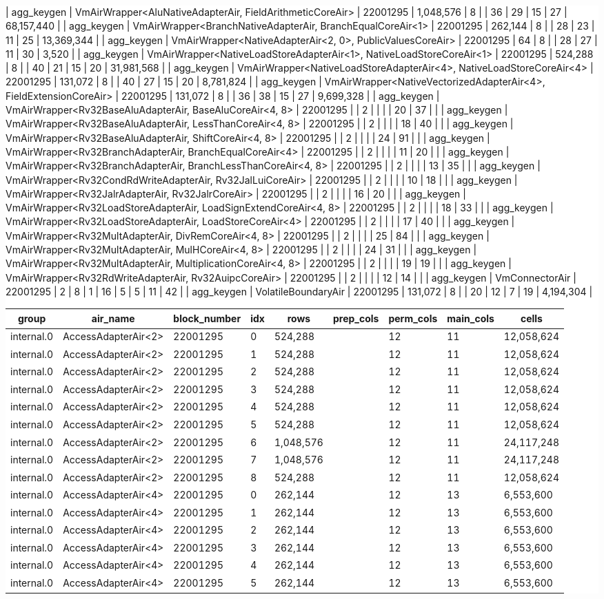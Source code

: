 | agg_keygen | VmAirWrapper<AluNativeAdapterAir, FieldArithmeticCoreAir> | 22001295 | 1,048,576 | 8 |  | 36 | 29 | 15 | 27 | 68,157,440 | 
| agg_keygen | VmAirWrapper<BranchNativeAdapterAir, BranchEqualCoreAir<1> | 22001295 | 262,144 | 8 |  | 28 | 23 | 11 | 25 | 13,369,344 | 
| agg_keygen | VmAirWrapper<NativeAdapterAir<2, 0>, PublicValuesCoreAir> | 22001295 | 64 | 8 |  | 28 | 27 | 11 | 30 | 3,520 | 
| agg_keygen | VmAirWrapper<NativeLoadStoreAdapterAir<1>, NativeLoadStoreCoreAir<1> | 22001295 | 524,288 | 8 |  | 40 | 21 | 15 | 20 | 31,981,568 | 
| agg_keygen | VmAirWrapper<NativeLoadStoreAdapterAir<4>, NativeLoadStoreCoreAir<4> | 22001295 | 131,072 | 8 |  | 40 | 27 | 15 | 20 | 8,781,824 | 
| agg_keygen | VmAirWrapper<NativeVectorizedAdapterAir<4>, FieldExtensionCoreAir> | 22001295 | 131,072 | 8 |  | 36 | 38 | 15 | 27 | 9,699,328 | 
| agg_keygen | VmAirWrapper<Rv32BaseAluAdapterAir, BaseAluCoreAir<4, 8> | 22001295 |  | 2 |  |  |  | 20 | 37 |  | 
| agg_keygen | VmAirWrapper<Rv32BaseAluAdapterAir, LessThanCoreAir<4, 8> | 22001295 |  | 2 |  |  |  | 18 | 40 |  | 
| agg_keygen | VmAirWrapper<Rv32BaseAluAdapterAir, ShiftCoreAir<4, 8> | 22001295 |  | 2 |  |  |  | 24 | 91 |  | 
| agg_keygen | VmAirWrapper<Rv32BranchAdapterAir, BranchEqualCoreAir<4> | 22001295 |  | 2 |  |  |  | 11 | 20 |  | 
| agg_keygen | VmAirWrapper<Rv32BranchAdapterAir, BranchLessThanCoreAir<4, 8> | 22001295 |  | 2 |  |  |  | 13 | 35 |  | 
| agg_keygen | VmAirWrapper<Rv32CondRdWriteAdapterAir, Rv32JalLuiCoreAir> | 22001295 |  | 2 |  |  |  | 10 | 18 |  | 
| agg_keygen | VmAirWrapper<Rv32JalrAdapterAir, Rv32JalrCoreAir> | 22001295 |  | 2 |  |  |  | 16 | 20 |  | 
| agg_keygen | VmAirWrapper<Rv32LoadStoreAdapterAir, LoadSignExtendCoreAir<4, 8> | 22001295 |  | 2 |  |  |  | 18 | 33 |  | 
| agg_keygen | VmAirWrapper<Rv32LoadStoreAdapterAir, LoadStoreCoreAir<4> | 22001295 |  | 2 |  |  |  | 17 | 40 |  | 
| agg_keygen | VmAirWrapper<Rv32MultAdapterAir, DivRemCoreAir<4, 8> | 22001295 |  | 2 |  |  |  | 25 | 84 |  | 
| agg_keygen | VmAirWrapper<Rv32MultAdapterAir, MulHCoreAir<4, 8> | 22001295 |  | 2 |  |  |  | 24 | 31 |  | 
| agg_keygen | VmAirWrapper<Rv32MultAdapterAir, MultiplicationCoreAir<4, 8> | 22001295 |  | 2 |  |  |  | 19 | 19 |  | 
| agg_keygen | VmAirWrapper<Rv32RdWriteAdapterAir, Rv32AuipcCoreAir> | 22001295 |  | 2 |  |  |  | 12 | 14 |  | 
| agg_keygen | VmConnectorAir | 22001295 | 2 | 8 | 1 | 16 | 5 | 5 | 11 | 42 | 
| agg_keygen | VolatileBoundaryAir | 22001295 | 131,072 | 8 |  | 20 | 12 | 7 | 19 | 4,194,304 | 

| group | air_name | block_number | idx | rows | prep_cols | perm_cols | main_cols | cells |
| --- | --- | --- | --- | --- | --- | --- | --- | --- |
| internal.0 | AccessAdapterAir<2> | 22001295 | 0 | 524,288 |  | 12 | 11 | 12,058,624 | 
| internal.0 | AccessAdapterAir<2> | 22001295 | 1 | 524,288 |  | 12 | 11 | 12,058,624 | 
| internal.0 | AccessAdapterAir<2> | 22001295 | 2 | 524,288 |  | 12 | 11 | 12,058,624 | 
| internal.0 | AccessAdapterAir<2> | 22001295 | 3 | 524,288 |  | 12 | 11 | 12,058,624 | 
| internal.0 | AccessAdapterAir<2> | 22001295 | 4 | 524,288 |  | 12 | 11 | 12,058,624 | 
| internal.0 | AccessAdapterAir<2> | 22001295 | 5 | 524,288 |  | 12 | 11 | 12,058,624 | 
| internal.0 | AccessAdapterAir<2> | 22001295 | 6 | 1,048,576 |  | 12 | 11 | 24,117,248 | 
| internal.0 | AccessAdapterAir<2> | 22001295 | 7 | 1,048,576 |  | 12 | 11 | 24,117,248 | 
| internal.0 | AccessAdapterAir<2> | 22001295 | 8 | 524,288 |  | 12 | 11 | 12,058,624 | 
| internal.0 | AccessAdapterAir<4> | 22001295 | 0 | 262,144 |  | 12 | 13 | 6,553,600 | 
| internal.0 | AccessAdapterAir<4> | 22001295 | 1 | 262,144 |  | 12 | 13 | 6,553,600 | 
| internal.0 | AccessAdapterAir<4> | 22001295 | 2 | 262,144 |  | 12 | 13 | 6,553,600 | 
| internal.0 | AccessAdapterAir<4> | 22001295 | 3 | 262,144 |  | 12 | 13 | 6,553,600 | 
| internal.0 | AccessAdapterAir<4> | 22001295 | 4 | 262,144 |  | 12 | 13 | 6,553,600 | 
| internal.0 | AccessAdapterAir<4> | 22001295 | 5 | 262,144 |  | 12 | 13 | 6,553,600 | 
